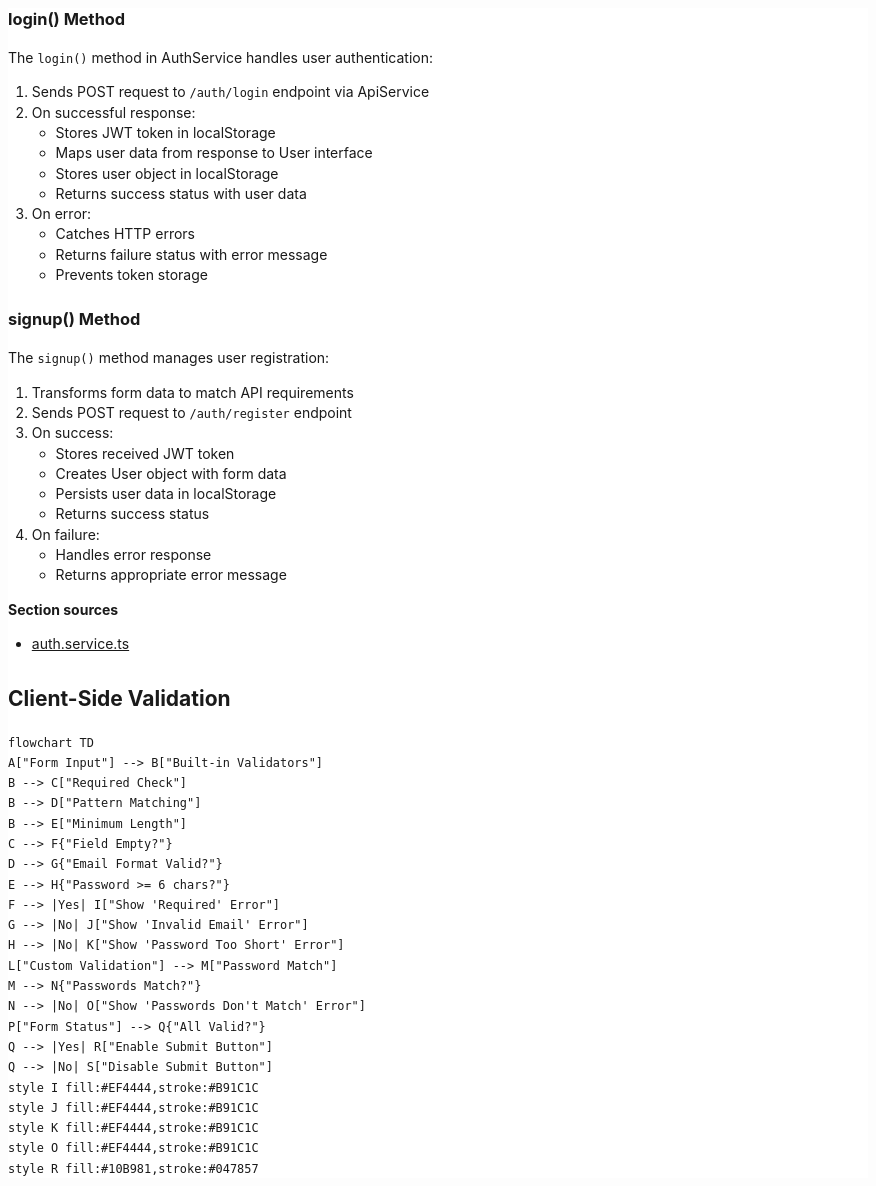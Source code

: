 ### login() Method
The `login()` method in AuthService handles user authentication:
1. Sends POST request to `/auth/login` endpoint via ApiService
2. On successful response:
   - Stores JWT token in localStorage
   - Maps user data from response to User interface
   - Stores user object in localStorage
   - Returns success status with user data
3. On error:
   - Catches HTTP errors
   - Returns failure status with error message
   - Prevents token storage

### signup() Method
The `signup()` method manages user registration:
1. Transforms form data to match API requirements
2. Sends POST request to `/auth/register` endpoint
3. On success:
   - Stores received JWT token
   - Creates User object with form data
   - Persists user data in localStorage
   - Returns success status
4. On failure:
   - Handles error response
   - Returns appropriate error message

**Section sources**
- [auth.service.ts](file://src/app/auth/auth.service.ts#L20-L60)

## Client-Side Validation

```mermaid
flowchart TD
A["Form Input"] --> B["Built-in Validators"]
B --> C["Required Check"]
B --> D["Pattern Matching"]
B --> E["Minimum Length"]
C --> F{"Field Empty?"}
D --> G{"Email Format Valid?"}
E --> H{"Password >= 6 chars?"}
F --> |Yes| I["Show 'Required' Error"]
G --> |No| J["Show 'Invalid Email' Error"]
H --> |No| K["Show 'Password Too Short' Error"]
L["Custom Validation"] --> M["Password Match"]
M --> N{"Passwords Match?"}
N --> |No| O["Show 'Passwords Don't Match' Error"]
P["Form Status"] --> Q{"All Valid?"}
Q --> |Yes| R["Enable Submit Button"]
Q --> |No| S["Disable Submit Button"]
style I fill:#EF4444,stroke:#B91C1C
style J fill:#EF4444,stroke:#B91C1C
style K fill:#EF4444,stroke:#B91C1C
style O fill:#EF4444,stroke:#B91C1C
style R fill:#10B981,stroke:#047857
```

